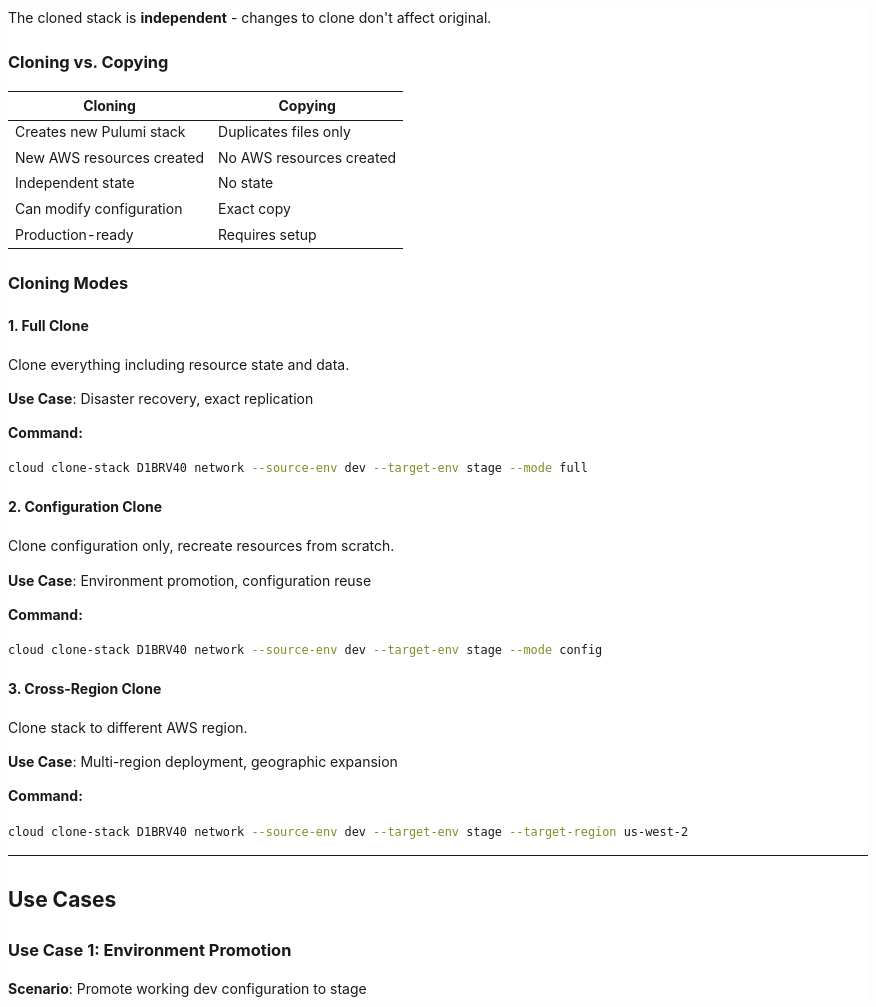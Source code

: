 The cloned stack is **independent** - changes to clone don't affect original.

### Cloning vs. Copying

| Cloning | Copying |
|---------|---------|
| Creates new Pulumi stack | Duplicates files only |
| New AWS resources created | No AWS resources created |
| Independent state | No state |
| Can modify configuration | Exact copy |
| Production-ready | Requires setup |

### Cloning Modes

#### 1. Full Clone
Clone everything including resource state and data.

**Use Case**: Disaster recovery, exact replication

**Command:**
```bash
cloud clone-stack D1BRV40 network --source-env dev --target-env stage --mode full
```

#### 2. Configuration Clone
Clone configuration only, recreate resources from scratch.

**Use Case**: Environment promotion, configuration reuse

**Command:**
```bash
cloud clone-stack D1BRV40 network --source-env dev --target-env stage --mode config
```

#### 3. Cross-Region Clone
Clone stack to different AWS region.

**Use Case**: Multi-region deployment, geographic expansion

**Command:**
```bash
cloud clone-stack D1BRV40 network --source-env dev --target-env stage --target-region us-west-2
```

---

## Use Cases

### Use Case 1: Environment Promotion

**Scenario**: Promote working dev configuration to stage
